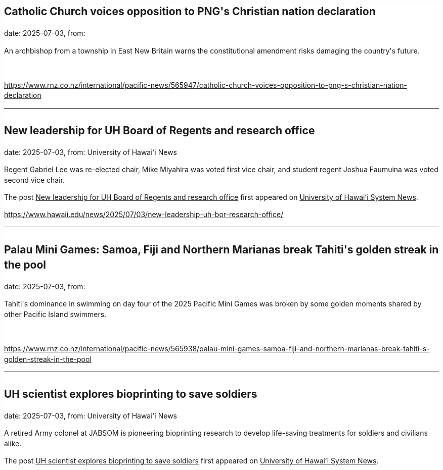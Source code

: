 
## Catholic Church voices opposition to PNG's Christian nation declaration

date: 2025-07-03, from: 

An archbishop from a township in East New Britain warns the constitutional amendment risks damaging the country's future. 

<br> 

<https://www.rnz.co.nz/international/pacific-news/565947/catholic-church-voices-opposition-to-png-s-christian-nation-declaration>

---

## New leadership for UH Board of Regents and research office

date: 2025-07-03, from: University of Hawaiʻi News

<p>Regent Gabriel Lee was re-elected chair, Mike Miyahira was voted first vice chair, and student regent Joshua Faumuina was voted second vice chair.</p>
The post <a href="https://www.hawaii.edu/news/2025/07/03/new-leadership-uh-bor-research-office/">New leadership for <abbr>UH</abbr> Board of Regents and research office</a> first appeared on <a href="https://www.hawaii.edu/news">University of Hawaiʻi System News</a>. 

<br> 

<https://www.hawaii.edu/news/2025/07/03/new-leadership-uh-bor-research-office/>

---

## Palau Mini Games: Samoa, Fiji and Northern Marianas break Tahiti's golden streak in the pool

date: 2025-07-03, from: 

Tahiti's dominance in swimming on day four of the 2025 Pacific Mini Games was broken by some golden moments shared by other Pacific Island swimmers. 

<br> 

<https://www.rnz.co.nz/international/pacific-news/565938/palau-mini-games-samoa-fiji-and-northern-marianas-break-tahiti-s-golden-streak-in-the-pool>

---

## UH scientist explores bioprinting to save soldiers

date: 2025-07-03, from: University of Hawaiʻi News

<p>A retired Army colonel at <abbr>JABSOM</abbr> is pioneering bioprinting research to develop life-saving treatments for soldiers and civilians alike.</p>
The post <a href="https://www.hawaii.edu/news/2025/07/03/bioprinting-to-save-soldiers/"><abbr>UH</abbr> scientist explores bioprinting to save soldiers</a> first appeared on <a href="https://www.hawaii.edu/news">University of Hawaiʻi System News</a>. 
